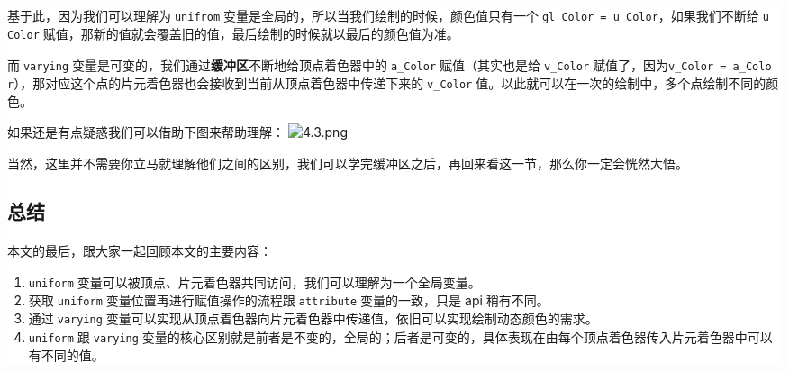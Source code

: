 基于此，因为我们可以理解为 `unifrom` 变量是全局的，所以当我们绘制的时候，颜色值只有一个 `gl_Color = u_Color`，如果我们不断给 `u_Color` 赋值，那新的值就会覆盖旧的值，最后绘制的时候就以最后的颜色值为准。

而 `varying` 变量是可变的，我们通过**缓冲区**不断地给顶点着色器中的 `a_Color` 赋值（其实也是给 `v_Color` 赋值了，因为`v_Color = a_Color`），那对应这个点的片元着色器也会接收到当前从顶点着色器中传递下来的 `v_Color` 值。以此就可以在一次的绘制中，多个点绘制不同的颜色。

如果还是有点疑惑我们可以借助下图来帮助理解：
![4.3.png](second/4.3.png)

当然，这里并不需要你立马就理解他们之间的区别，我们可以学完缓冲区之后，再回来看这一节，那么你一定会恍然大悟。

## 总结

本文的最后，跟大家一起回顾本文的主要内容：

1. `uniform` 变量可以被顶点、片元着色器共同访问，我们可以理解为一个全局变量。
2. 获取 `uniform` 变量位置再进行赋值操作的流程跟 `attribute` 变量的一致，只是 api 稍有不同。
3. 通过 `varying` 变量可以实现从顶点着色器向片元着色器中传递值，依旧可以实现绘制动态颜色的需求。
4. `uniform` 跟 `varying` 变量的核心区别就是前者是不变的，全局的；后者是可变的，具体表现在由每个顶点着色器传入片元着色器中可以有不同的值。
